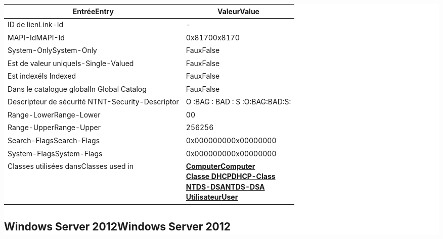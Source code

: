 | <span data-ttu-id="a1870-275">Entrée</span><span class="sxs-lookup"><span data-stu-id="a1870-275">Entry</span></span> | <span data-ttu-id="a1870-276">Valeur</span><span class="sxs-lookup"><span data-stu-id="a1870-276">Value</span></span> |
|------------------------|-------------------------------------------------------------------------------------------------------------------------------------------------------------------|
| <span data-ttu-id="a1870-277">ID de lien</span><span class="sxs-lookup"><span data-stu-id="a1870-277">Link-Id</span></span>                | \-                                                                                                                                                                |
| <span data-ttu-id="a1870-278">MAPI-Id</span><span class="sxs-lookup"><span data-stu-id="a1870-278">MAPI-Id</span></span>                | <span data-ttu-id="a1870-279">0x8170</span><span class="sxs-lookup"><span data-stu-id="a1870-279">0x8170</span></span>                                                                                                                                                            |
| <span data-ttu-id="a1870-280">System-Only</span><span class="sxs-lookup"><span data-stu-id="a1870-280">System-Only</span></span>            | <span data-ttu-id="a1870-281">Faux</span><span class="sxs-lookup"><span data-stu-id="a1870-281">False</span></span>                                                                                                                                                             |
| <span data-ttu-id="a1870-282">Est de valeur unique</span><span class="sxs-lookup"><span data-stu-id="a1870-282">Is-Single-Valued</span></span>       | <span data-ttu-id="a1870-283">Faux</span><span class="sxs-lookup"><span data-stu-id="a1870-283">False</span></span>                                                                                                                                                             |
| <span data-ttu-id="a1870-284">Est indexé</span><span class="sxs-lookup"><span data-stu-id="a1870-284">Is Indexed</span></span>             | <span data-ttu-id="a1870-285">Faux</span><span class="sxs-lookup"><span data-stu-id="a1870-285">False</span></span>                                                                                                                                                             |
| <span data-ttu-id="a1870-286">Dans le catalogue global</span><span class="sxs-lookup"><span data-stu-id="a1870-286">In Global Catalog</span></span>      | <span data-ttu-id="a1870-287">Faux</span><span class="sxs-lookup"><span data-stu-id="a1870-287">False</span></span>                                                                                                                                                             |
| <span data-ttu-id="a1870-288">Descripteur de sécurité NT</span><span class="sxs-lookup"><span data-stu-id="a1870-288">NT-Security-Descriptor</span></span> | <span data-ttu-id="a1870-289">O :BAG : BAD : S :</span><span class="sxs-lookup"><span data-stu-id="a1870-289">O:BAG:BAD:S:</span></span>                                                                                                                                                      |
| <span data-ttu-id="a1870-290">Range-Lower</span><span class="sxs-lookup"><span data-stu-id="a1870-290">Range-Lower</span></span>            | <span data-ttu-id="a1870-291">0</span><span class="sxs-lookup"><span data-stu-id="a1870-291">0</span></span>                                                                                                                                                                 |
| <span data-ttu-id="a1870-292">Range-Upper</span><span class="sxs-lookup"><span data-stu-id="a1870-292">Range-Upper</span></span>            | <span data-ttu-id="a1870-293">256</span><span class="sxs-lookup"><span data-stu-id="a1870-293">256</span></span>                                                                                                                                                               |
| <span data-ttu-id="a1870-294">Search-Flags</span><span class="sxs-lookup"><span data-stu-id="a1870-294">Search-Flags</span></span>           | <span data-ttu-id="a1870-295">0x00000000</span><span class="sxs-lookup"><span data-stu-id="a1870-295">0x00000000</span></span>                                                                                                                                                        |
| <span data-ttu-id="a1870-296">System-Flags</span><span class="sxs-lookup"><span data-stu-id="a1870-296">System-Flags</span></span>           | <span data-ttu-id="a1870-297">0x00000000</span><span class="sxs-lookup"><span data-stu-id="a1870-297">0x00000000</span></span>                                                                                                                                                        |
| <span data-ttu-id="a1870-298">Classes utilisées dans</span><span class="sxs-lookup"><span data-stu-id="a1870-298">Classes used in</span></span>        | [<span data-ttu-id="a1870-299">**Computer**</span><span class="sxs-lookup"><span data-stu-id="a1870-299">**Computer**</span></span>](c-computer.md)<br/> [<span data-ttu-id="a1870-300">**Classe DHCP**</span><span class="sxs-lookup"><span data-stu-id="a1870-300">**DHCP-Class**</span></span>](c-dhcpclass.md)<br/> [<span data-ttu-id="a1870-301">**NTDS-DSA**</span><span class="sxs-lookup"><span data-stu-id="a1870-301">**NTDS-DSA**</span></span>](c-ntdsdsa.md)<br/> [<span data-ttu-id="a1870-302">**Utilisateur**</span><span class="sxs-lookup"><span data-stu-id="a1870-302">**User**</span></span>](c-user.md)<br/> |



## <a name="windows-server-2012"></a><span data-ttu-id="a1870-303">Windows Server 2012</span><span class="sxs-lookup"><span data-stu-id="a1870-303">Windows Server 2012</span></span>


